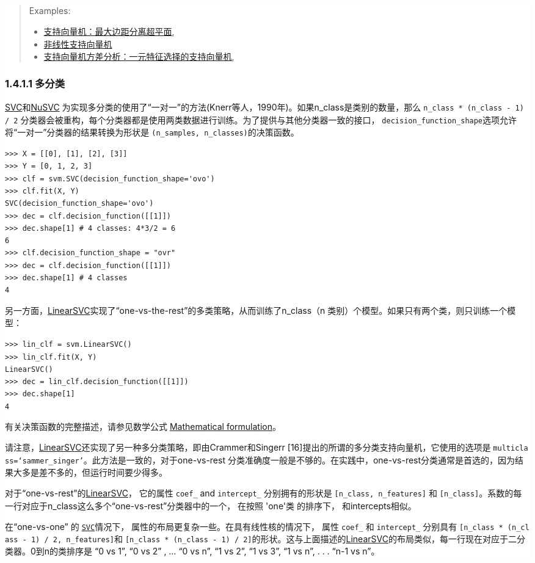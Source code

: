 > Examples:
>
> - [支持向量机：最大边距分离超平面](http://scikit-learn.org.cn/view/334.html),
> - [非线性支持向量机](http://scikit-learn.org.cn/view/333.html)
> - [支持向量机方差分析：一元特征选择的支持向量机](http://scikit-learn.org.cn/view/341.html),

### 1.4.1.1 多分类

[SVC](https://scikit-learn.org.cn/view/781.html)和[NuSVC](https://scikit-learn.org.cn/view/778.html) 为实现多分类的使用了“一对一”的方法(Knerr等人，1990年)。如果n\_class是类别的数量，那么 `n_class * (n_class - 1) / 2` 分类器会被重构，每个分类器都是使用两类数据进行训练。为了提供与其他分类器一致的接口， `decision_function_shape`选项允许将“一对一”分类器的结果转换为形状是 `(n_samples, n_classes)`的决策函数。

```
>>> X = [[0], [1], [2], [3]]
>>> Y = [0, 1, 2, 3]
>>> clf = svm.SVC(decision_function_shape='ovo')
>>> clf.fit(X, Y)
SVC(decision_function_shape='ovo')
>>> dec = clf.decision_function([[1]])
>>> dec.shape[1] # 4 classes: 4*3/2 = 6
6
>>> clf.decision_function_shape = "ovr"
>>> dec = clf.decision_function([[1]])
>>> dec.shape[1] # 4 classes
4
```

另一方面，[LinearSVC](https://scikit-learn.org.cn/view/776.html)实现了“one-vs-the-rest”的多类策略，从而训练了n\_class（n 类别）个模型。如果只有两个类，则只训练一个模型：

```
>>> lin_clf = svm.LinearSVC()
>>> lin_clf.fit(X, Y)
LinearSVC()
>>> dec = lin_clf.decision_function([[1]])
>>> dec.shape[1]
4
```

有关决策函数的完整描述，请参见数学公式 [Mathematical formulation](http://scikit-learn.org.cn/view/83.html#1.4.7%20%E6%95%B0%E5%AD%A6%E5%85%AC%E5%BC%8F)。

请注意，[LinearSVC](https://scikit-learn.org.cn/view/776.html)还实现了另一种多分类策略，即由Crammer和Singerr \[16\]提出的所谓的多分类支持向量机，它使用的选项是 `multiclass=‘sammer_singer’`。此方法是一致的，对于one-vs-rest 分类准确度一般是不够的。在实践中，one-vs-rest分类通常是首选的，因为结果大多是差不多的，但运行时间要少得多。

对于“one-vs-rest”的[LinearSVC](https://scikit-learn.org.cn/view/776.html)， 它的属性 `coef_` and `intercept_` 分别拥有的形状是 `[n_class, n_features]` 和 `[n_class]`。系数的每一行对应于n\_class这么多个“one-vs-rest”分类器中的一个， 在按照 'one'类 的排序下， 和intercepts相似。

在“one-vs-one” 的 [`SVC`](https://scikit-learn.org.cn/view/781.html)情况下， 属性的布局更复杂一些。在具有线性核的情况下， 属性 `coef_` 和 `intercept_` 分别具有 `[n_class * (n_class - 1) / 2, n_features]`和 `[n_class * (n_class - 1) / 2]`的形状。这与上面描述的[LinearSVC](https://scikit-learn.org.cn/view/776.html)的布局类似，每一行现在对应于二分类器。0到n的类排序是 “0 vs 1”, “0 vs 2” , … “0 vs n”, “1 vs 2”, “1 vs 3”, “1 vs n”, . . . “n-1 vs n”。

